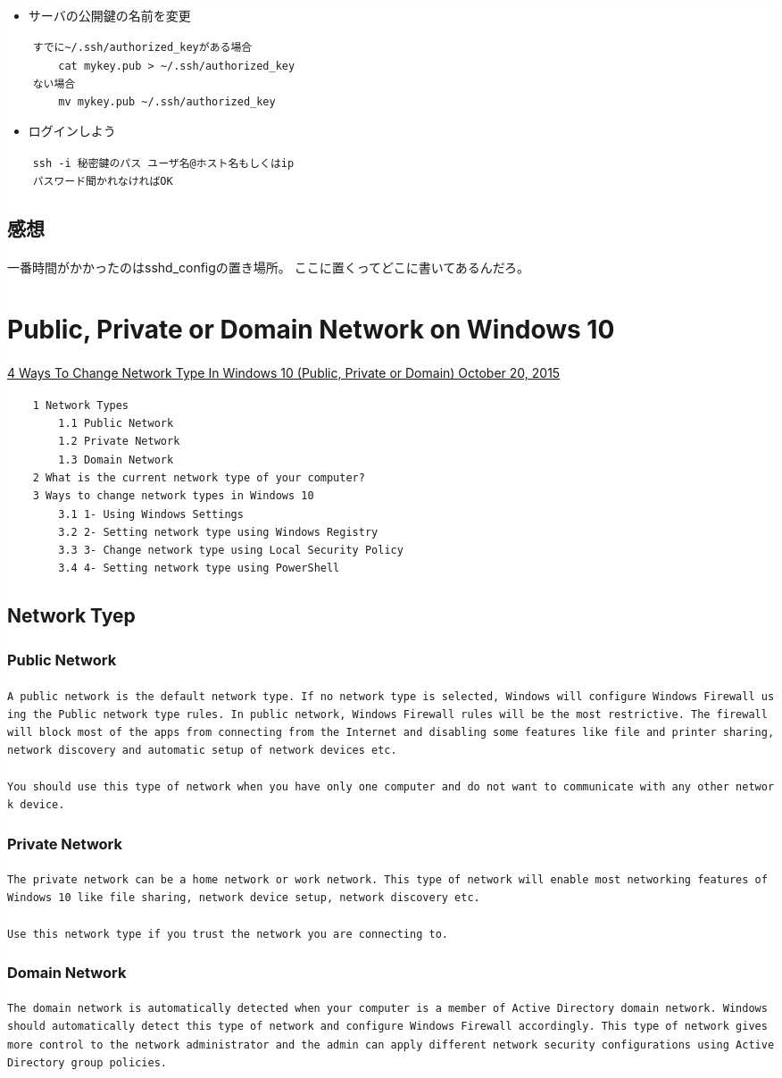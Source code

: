 * サーバの公開鍵の名前を変更
```
    すでに~/.ssh/authorized_keyがある場合
        cat mykey.pub > ~/.ssh/authorized_key
    ない場合
        mv mykey.pub ~/.ssh/authorized_key
```

* ログインしよう
```
    ssh -i 秘密鍵のパス ユーザ名@ホスト名もしくはip
    パスワード聞かれなければOK
```

## 感想  
一番時間がかかったのはsshd_configの置き場所。
ここに置くってどこに書いてあるんだろ。

# Public, Private or Domain Network on Windows 10  
[4 Ways To Change Network Type In Windows 10 (Public, Private or Domain) October 20, 2015](https://www.itechtics.com/change-network-type-windows-10/)  
```
    1 Network Types
        1.1 Public Network
        1.2 Private Network
        1.3 Domain Network
    2 What is the current network type of your computer?
    3 Ways to change network types in Windows 10
        3.1 1- Using Windows Settings
        3.2 2- Setting network type using Windows Registry
        3.3 3- Change network type using Local Security Policy
        3.4 4- Setting network type using PowerShell
```
## Network Tyep  
### Public Network  
```
A public network is the default network type. If no network type is selected, Windows will configure Windows Firewall using the Public network type rules. In public network, Windows Firewall rules will be the most restrictive. The firewall will block most of the apps from connecting from the Internet and disabling some features like file and printer sharing, network discovery and automatic setup of network devices etc.

You should use this type of network when you have only one computer and do not want to communicate with any other network device.
```
###  Private Network  
```
The private network can be a home network or work network. This type of network will enable most networking features of Windows 10 like file sharing, network device setup, network discovery etc.

Use this network type if you trust the network you are connecting to.
```
###  Domain Network  
```
The domain network is automatically detected when your computer is a member of Active Directory domain network. Windows should automatically detect this type of network and configure Windows Firewall accordingly. This type of network gives more control to the network administrator and the admin can apply different network security configurations using Active Directory group policies.

```